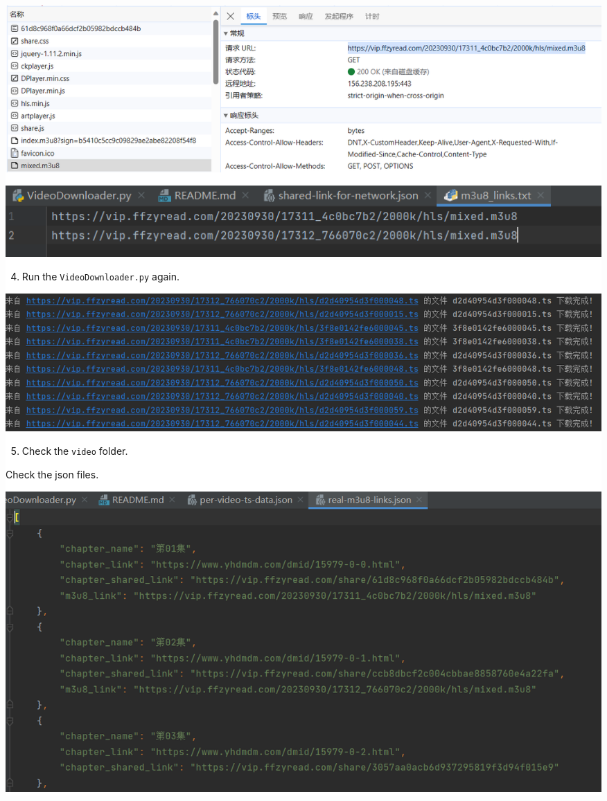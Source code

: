 ![](examples/video-1-2.png)

![](examples/video-2.png)

4. Run the `VideoDownloader.py` again.

![](examples/video-3.png)

5. Check the `video` folder.

Check the json files.

![](examples/video-json-2.png)
